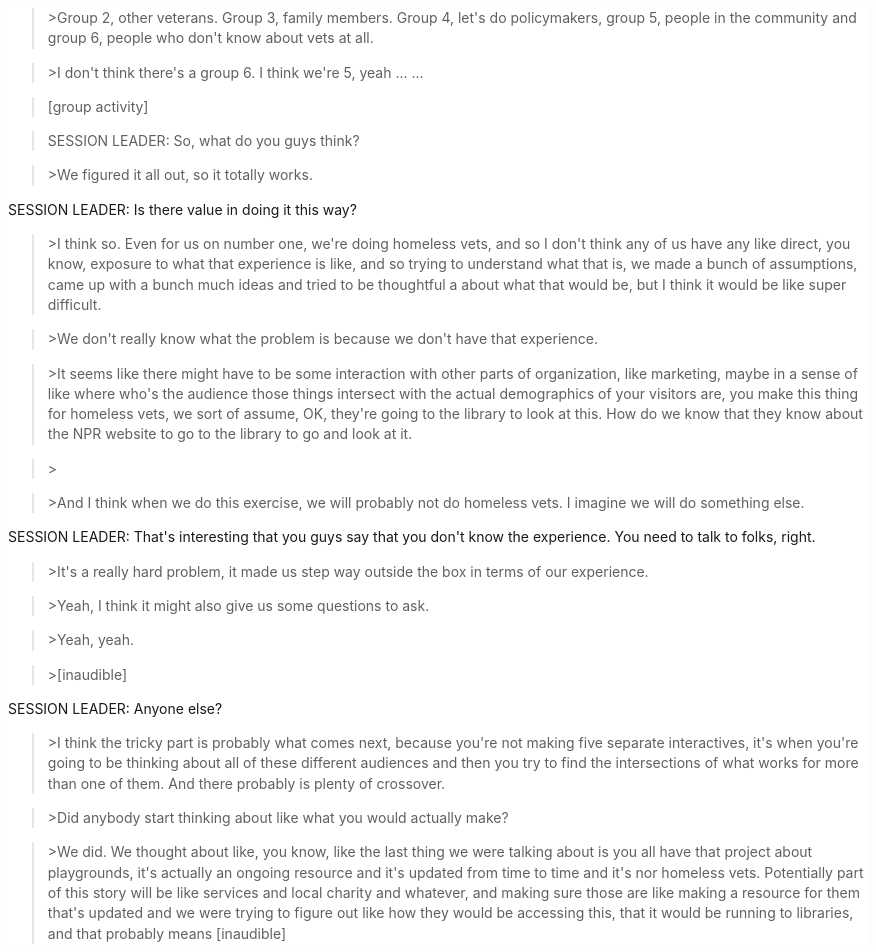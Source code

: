 
>&gt;Group 2, other veterans.  Group 3, family members.  Group 4, let's do policymakers, group 5, people in the community and group 6, people who don't know about vets at all.  


>&gt;I don't think there's a group 6.  I think we're 5, yeah ... ...  


>[group activity]  

>SESSION LEADER:  So, what do you guys think?  

>&gt;We figured it all out, so it totally works.  

SESSION LEADER:  Is there value in doing it this way?  

>&gt;I think so.  Even for us on number one, we're doing homeless vets, and so I don't think any of us have any like direct, you know, exposure to what that experience is like, and so trying to understand what that is, we made a bunch of assumptions, came up with a bunch much ideas and tried to be thoughtful a about what that would be, but I think it would be like super difficult.  


>&gt;We don't really know what the problem is because we don't have that experience.  


>&gt;It seems like there might have to be some interaction with other parts of organization, like marketing, maybe in a sense of like where who's the audience those things intersect with the actual demographics of your visitors are, you make this thing for homeless vets, we sort of assume, OK, they're going to the library to look at this.  How do we know that they know about the NPR website to go to the library to go and look at it.  


>&gt; 


>&gt;And I think when we do this exercise, we will probably not do homeless vets.  I imagine we will do something else.  

SESSION LEADER:  That's interesting that you guys say that you don't know the experience.  You need to talk to folks, right.  

>&gt;It's a really hard problem, it made us step way outside the box in terms of our experience.  


>&gt;Yeah, I think it might also give us some questions to ask.  


>&gt;Yeah, yeah.  


>&gt;[inaudible]  

SESSION LEADER:  Anyone else?  

>&gt;I think the tricky part is probably what comes next, because you're not making five separate interactives, it's when you're going to be thinking about all of these different audiences and then you try to find the intersections of what works for more than one of them.  And there probably is plenty of crossover.  


>&gt;Did anybody start thinking about like what you would actually make?  


>&gt;We did.  We thought about like, you know, like the last thing we were talking about is you all have that project about playgrounds, it's actually an ongoing resource and it's updated from time to time and it's nor homeless vets.  Potentially part of this story will be like services and local charity and whatever, and making sure those are like making a resource for them that's updated and we were trying to figure out like how they would be accessing this, that it would be running to libraries, and that probably means [inaudible]  
